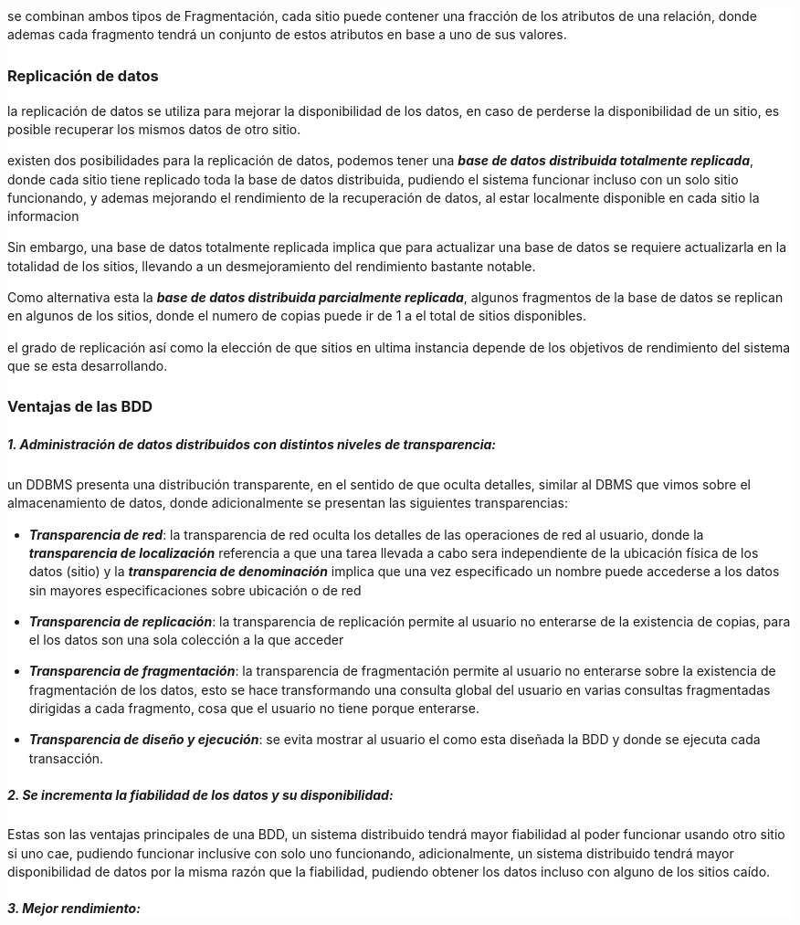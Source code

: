 se combinan ambos tipos de Fragmentación, cada sitio puede contener una fracción de los atributos de una relación, donde ademas cada fragmento tendrá un conjunto de estos atributos en base a uno de sus valores.

### Replicación de datos

la replicación de datos se utiliza para mejorar la disponibilidad de los datos, en caso de perderse la disponibilidad de un sitio, es posible recuperar los mismos datos de otro sitio.

existen dos posibilidades para la replicación de datos, podemos tener una ***base de datos distribuida totalmente replicada***, donde cada sitio tiene replicado toda la base de datos distribuida, pudiendo el sistema funcionar incluso con un solo sitio funcionando, y ademas mejorando el rendimiento de la recuperación de datos, al estar localmente disponible en cada sitio la informacion

Sin embargo, una base de datos totalmente replicada implica que para actualizar una base de datos se requiere actualizarla en la totalidad de los sitios, llevando a un desmejoramiento del rendimiento bastante notable.

Como alternativa esta la ***base de datos distribuida parcialmente replicada***, algunos fragmentos de la base de datos se replican en algunos de los sitios, donde el numero de copias puede ir de 1 a el total de sitios disponibles.

el grado de replicación así como la elección de que sitios en ultima instancia depende de los objetivos de rendimiento del sistema que se esta desarrollando.

### Ventajas de las BDD

##### 1. Administración de datos distribuidos con distintos niveles de transparencia:

un DDBMS presenta una distribución transparente, en el sentido de que oculta detalles, similar al DBMS que vimos sobre el almacenamiento de datos, donde adicionalmente se presentan las siguientes transparencias:

* ***Transparencia de red***: la transparencia de red oculta los detalles de las operaciones de red al usuario, donde la ***transparencia de localización*** referencia a que una tarea llevada a cabo sera independiente de la ubicación física de los datos (sitio) y la ***transparencia de denominación*** implica que una vez especificado un nombre puede accederse a los datos sin mayores especificaciones sobre ubicación o de red

* ***Transparencia de replicación***: la transparencia de replicación permite al usuario no enterarse de la existencia de copias, para el los datos son una sola colección a la que acceder

* ***Transparencia de fragmentación***: la transparencia de fragmentación permite al usuario no enterarse sobre la existencia de fragmentación de los datos, esto se hace transformando una consulta global del usuario en varias consultas fragmentadas dirigidas a cada fragmento, cosa que el usuario no tiene porque enterarse.

* ***Transparencia de diseño y ejecución***: se evita mostrar al usuario el como esta diseñada la BDD y donde se ejecuta cada transacción.

##### 2. Se incrementa la fiabilidad de los datos y su disponibilidad:

Estas son las ventajas principales de una BDD, un sistema distribuido tendrá mayor fiabilidad al poder funcionar usando otro sitio si uno cae, pudiendo funcionar inclusive con solo uno funcionando, adicionalmente, un sistema distribuido tendrá mayor disponibilidad de datos por la misma razón que la fiabilidad, pudiendo obtener los datos incluso con alguno de los sitios caído.
##### 3. Mejor rendimiento:
